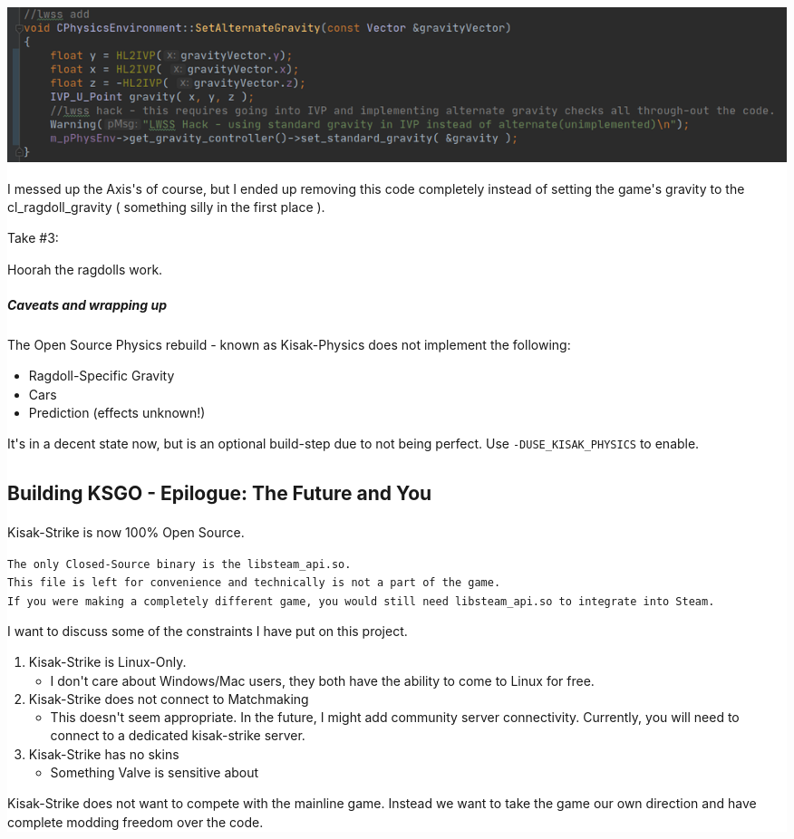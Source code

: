 ![setaltgrav](../images/SetAlternateGravity.png)

I messed up the Axis's of course, but I ended up removing this code completely instead of setting the game's gravity to the cl_ragdoll_gravity ( something silly in the first place ).

Take #3:

<video width="900" height="600" controls muted>
  <source src="../videos/workingPhysics.mp4" type="video/mp4">
  Your browser does not support the video tag.
</video>

Hoorah the ragdolls work.

##### Caveats and wrapping up

The Open Source Physics rebuild - known as Kisak-Physics does not implement the following:

* Ragdoll-Specific Gravity
* Cars
* Prediction (effects unknown!)

It's in a decent state now, but is an optional build-step due to not being perfect. Use `-DUSE_KISAK_PHYSICS` to enable.

## Building KSGO - Epilogue: The Future and You

Kisak-Strike is now 100% Open Source.

```
The only Closed-Source binary is the libsteam_api.so. 
This file is left for convenience and technically is not a part of the game.
If you were making a completely different game, you would still need libsteam_api.so to integrate into Steam.
```

I want to discuss some of the constraints I have put on this project.

1. Kisak-Strike is Linux-Only.
    * I don't care about Windows/Mac users, they both have the ability to come to Linux for free.
2. Kisak-Strike does not connect to Matchmaking
    * This doesn't seem appropriate. In the future, I might add community server connectivity. Currently, you will need to connect to a dedicated kisak-strike server.
3. Kisak-Strike has no skins
    * Something Valve is sensitive about
    
Kisak-Strike does not want to compete with the mainline game. Instead we want to take the game our own direction and have complete modding freedom over the code.
